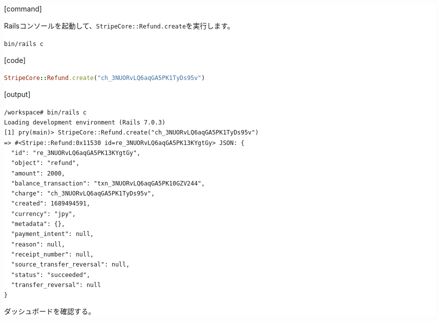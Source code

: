 [command]

Railsコンソールを起動して、`StripeCore::Refund.create`を実行します。

```bash
bin/rails c
```

[code]

```ruby
StripeCore::Refund.create("ch_3NUORvLQ6aqGA5PK1TyDs95v")
```

[output]

```console
/workspace# bin/rails c
Loading development environment (Rails 7.0.3)
[1] pry(main)> StripeCore::Refund.create("ch_3NUORvLQ6aqGA5PK1TyDs95v")
=> #<Stripe::Refund:0x11530 id=re_3NUORvLQ6aqGA5PK13KYgtGy> JSON: {
  "id": "re_3NUORvLQ6aqGA5PK13KYgtGy",
  "object": "refund",
  "amount": 2000,
  "balance_transaction": "txn_3NUORvLQ6aqGA5PK10GZV244",
  "charge": "ch_3NUORvLQ6aqGA5PK1TyDs95v",
  "created": 1689494591,
  "currency": "jpy",
  "metadata": {},
  "payment_intent": null,
  "reason": null,
  "receipt_number": null,
  "source_transfer_reversal": null,
  "status": "succeeded",
  "transfer_reversal": null
}
```

ダッシュボードを確認する。
